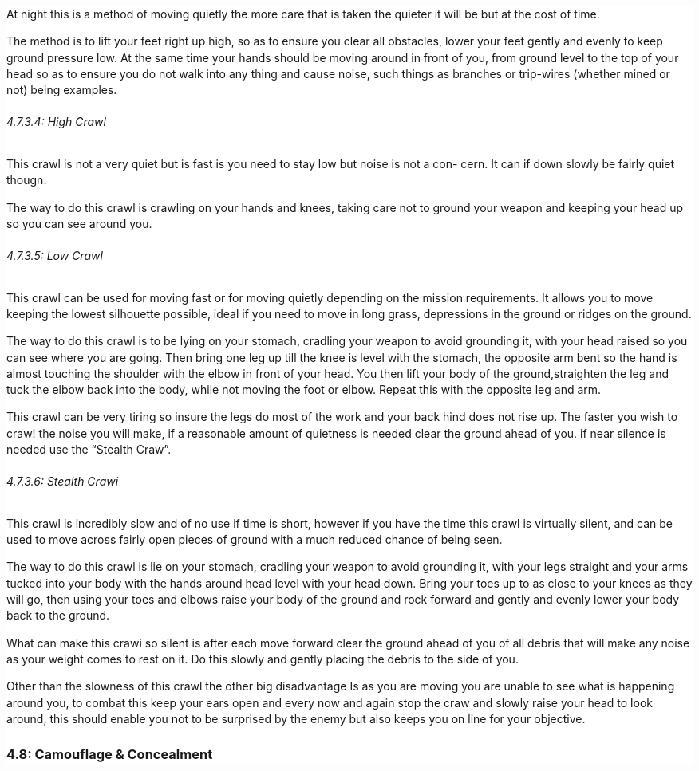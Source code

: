At night this is a method of moving quietly the more care that is taken the quieter it will
be but at the cost of time.

The method is to lift your feet right up high, so as to ensure you clear all obstacles, lower
your feet gently and evenly to keep ground pressure low. At the same time your hands
should be moving around in front of you, from ground level to the top of your head so as
to ensure you do not walk into any thing and cause noise, such things as branches or
trip-wires (whether mined or not) being examples.

###### 4.7.3.4: High Crawl

This crawl is not a very quiet but is fast is you need to stay low but noise is not a con-
cern. It can if down slowly be fairly quiet thougn.

The way to do this crawl is crawling on your hands and knees, taking care not to ground
your weapon and keeping your head up so you can see around you.

###### 4.7.3.5: Low Crawl

This crawl can be used for moving fast or for moving quietly depending on the mission
requirements. It allows you to move keeping the lowest silhouette possible, ideal if you
need to move in long grass, depressions in the ground or ridges on the ground.

The way to do this crawl is to be lying on your stomach, cradling your weapon to avoid
grounding it, with your head raised so you can see where you are going. Then bring one
leg up till the knee is level with the stomach, the opposite arm bent so the hand is almost
touching the shoulder with the elbow in front of your head. You then lift your body of the
ground,straighten the leg and tuck the elbow back into the body, while not moving the
foot or elbow. Repeat this with the opposite leg and arm.

This crawl can be very tiring so insure the legs do most of the work and your back hind
does not rise up. The faster you wish to craw! the noise you will make, if a reasonable
amount of quietness is needed clear the ground ahead of you. if near silence is needed
use the “Stealth Craw”.

###### 4.7.3.6: Stealth Crawi

This crawl is incredibly slow and of no use if time is short, however if you have the time
this crawl is virtually silent, and can be used to move across fairly open pieces of ground
with a much reduced chance of being seen.

The way to do this crawl is lie on your stomach, cradling your weapon to avoid grounding
it, with your legs straight and your arms tucked into your body with the hands around
head level with your head down. Bring your toes up to as close to your knees as they will
go, then using your toes and elbows raise your body of the ground and rock forward and
gently and evenly lower your body back to the ground.

What can make this crawi so silent is after each move forward clear the ground ahead of
you of all debris that will make any noise as your weight comes to rest on it. Do this slowly
and gently placing the debris to the side of you.

Other than the slowness of this crawl the other big disadvantage Is as you are moving you
are unable to see what is happening around you, to combat this keep your ears open and
every now and again stop the craw and slowly raise your head to look around, this should
enable you not to be surprised by the enemy but also keeps you on line for your objective.

### 4.8: Camouflage & Concealment
